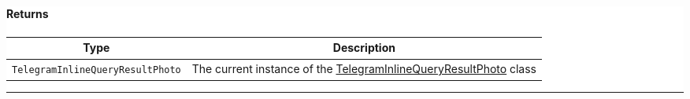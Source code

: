 #### Returns

| Type                             | Description                                                                                                          |
| -------------------------------- | -------------------------------------------------------------------------------------------------------------------- |
| `TelegramInlineQueryResultPhoto` | The current instance of the [TelegramInlineQueryResultPhoto](/types/Classes/TelegramInlineQueryResultPhoto.md) class |

---
